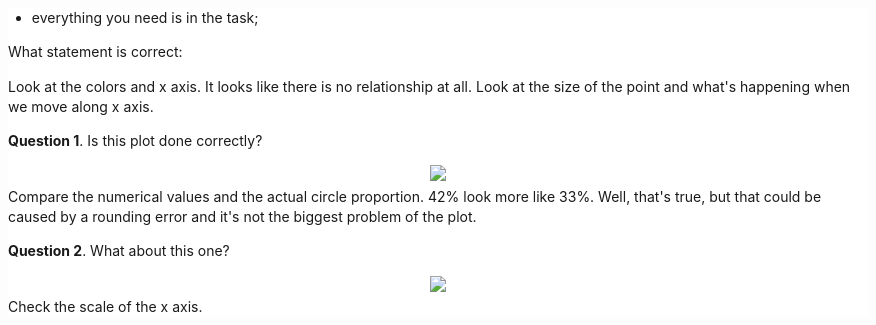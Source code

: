 <codeblock id="04_04">

* everything you need is in the task;

</codeblock>

What statement is correct:

<choice id="2">
<opt text="On average females have greater total intracranial volume">
Look at the colors and x axis.
</opt>

<opt text="There is a strong positive relationship between eTIV and nWBV among different groups">
It looks like there is no relationship at all.
</opt>

<opt text="On average values of atlas scaling factor increase as the estimated total intracranial volume increases" correct="true">
Look at the size of the point and what's happening when we move along x axis.
</opt>
</choice>

</exercise>

<exercise id="9" title="Data viz hacking" type="slides">

<slides source="chapter4_02_dataviz_hacking">
</slides>

</exercise>

<exercise id="10" title="What went wrong here?">

**Question 1**. Is this plot done correctly?

<center><img src="data_viz/pie_chart_quiz.jpg" width="500"></center>

<choice id="1">
<opt text="Yes, there is nothing wrong with this plot">
Compare the numerical values and the actual circle proportion.
</opt>

<opt text="No, proportion and numerical values do not agree" correct="true">
42% look more like 33%.
</opt>

<opt text="No, total sum is not 100%">
Well, that's true, but that could be caused by a rounding error and it's not the biggest problem of the plot.
</opt>
</choice>

**Question 2**. What about this one?

<center><img src="data_viz/bad_bar_quiz.jpg" width="500"></center>

<choice id="2">
<opt text="Yes, there is nothing wrong with this plot">
Check the scale of the x axis.
</opt>

